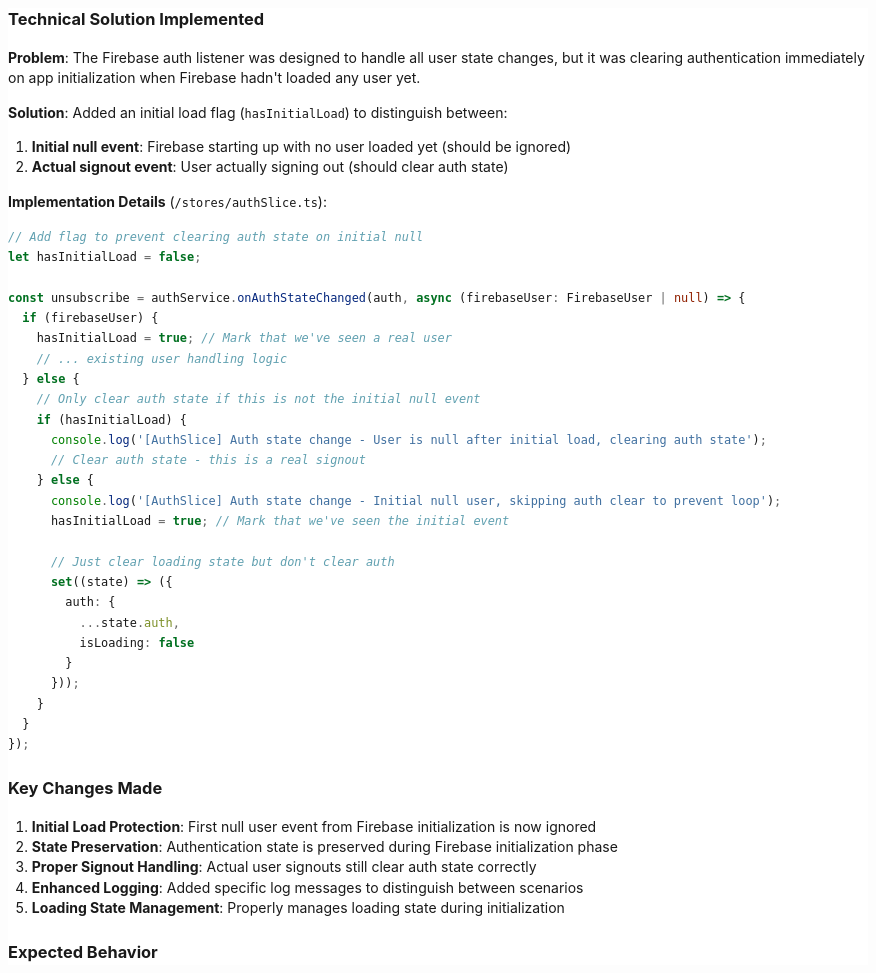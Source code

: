 ### Technical Solution Implemented

**Problem**: The Firebase auth listener was designed to handle all user state changes, but it was clearing authentication immediately on app initialization when Firebase hadn't loaded any user yet.

**Solution**: Added an initial load flag (`hasInitialLoad`) to distinguish between:
1. **Initial null event**: Firebase starting up with no user loaded yet (should be ignored)
2. **Actual signout event**: User actually signing out (should clear auth state)

**Implementation Details** (`/stores/authSlice.ts`):

```typescript
// Add flag to prevent clearing auth state on initial null
let hasInitialLoad = false;

const unsubscribe = authService.onAuthStateChanged(auth, async (firebaseUser: FirebaseUser | null) => {
  if (firebaseUser) {
    hasInitialLoad = true; // Mark that we've seen a real user
    // ... existing user handling logic
  } else {
    // Only clear auth state if this is not the initial null event
    if (hasInitialLoad) {
      console.log('[AuthSlice] Auth state change - User is null after initial load, clearing auth state');
      // Clear auth state - this is a real signout
    } else {
      console.log('[AuthSlice] Auth state change - Initial null user, skipping auth clear to prevent loop');
      hasInitialLoad = true; // Mark that we've seen the initial event
      
      // Just clear loading state but don't clear auth
      set((state) => ({
        auth: {
          ...state.auth,
          isLoading: false
        }
      }));
    }
  }
});
```

### Key Changes Made

1. **Initial Load Protection**: First null user event from Firebase initialization is now ignored
2. **State Preservation**: Authentication state is preserved during Firebase initialization phase
3. **Proper Signout Handling**: Actual user signouts still clear auth state correctly
4. **Enhanced Logging**: Added specific log messages to distinguish between scenarios
5. **Loading State Management**: Properly manages loading state during initialization

### Expected Behavior
